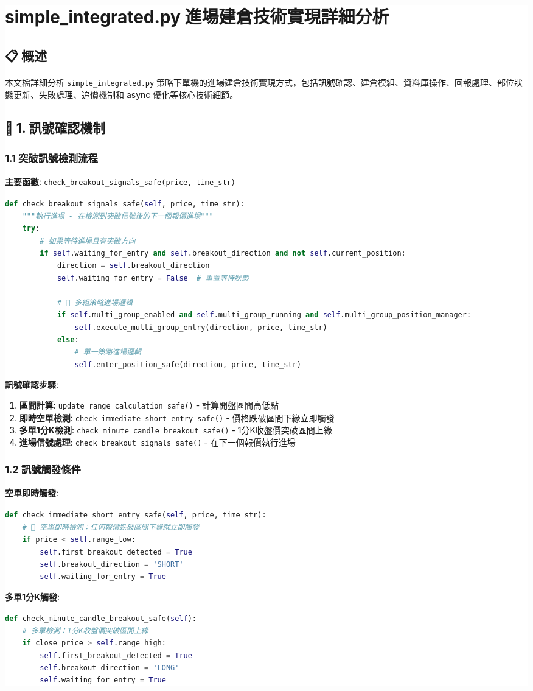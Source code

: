 # simple_integrated.py 進場建倉技術實現詳細分析

## 📋 概述

本文檔詳細分析 `simple_integrated.py` 策略下單機的進場建倉技術實現方式，包括訊號確認、建倉模組、資料庫操作、回報處理、部位狀態更新、失敗處理、追價機制和 async 優化等核心技術細節。

## 🎯 1. 訊號確認機制

### 1.1 突破訊號檢測流程

**主要函數**: `check_breakout_signals_safe(price, time_str)`

```python
def check_breakout_signals_safe(self, price, time_str):
    """執行進場 - 在檢測到突破信號後的下一個報價進場"""
    try:
        # 如果等待進場且有突破方向
        if self.waiting_for_entry and self.breakout_direction and not self.current_position:
            direction = self.breakout_direction
            self.waiting_for_entry = False  # 重置等待狀態
            
            # 🎯 多組策略進場邏輯
            if self.multi_group_enabled and self.multi_group_running and self.multi_group_position_manager:
                self.execute_multi_group_entry(direction, price, time_str)
            else:
                # 單一策略進場邏輯
                self.enter_position_safe(direction, price, time_str)
```

**訊號確認步驟**:
1. **區間計算**: `update_range_calculation_safe()` - 計算開盤區間高低點
2. **即時空單檢測**: `check_immediate_short_entry_safe()` - 價格跌破區間下緣立即觸發
3. **多單1分K檢測**: `check_minute_candle_breakout_safe()` - 1分K收盤價突破區間上緣
4. **進場信號處理**: `check_breakout_signals_safe()` - 在下一個報價執行進場

### 1.2 訊號觸發條件

**空單即時觸發**:
```python
def check_immediate_short_entry_safe(self, price, time_str):
    # 🚀 空單即時檢測：任何報價跌破區間下緣就立即觸發
    if price < self.range_low:
        self.first_breakout_detected = True
        self.breakout_direction = 'SHORT'
        self.waiting_for_entry = True
```

**多單1分K觸發**:
```python
def check_minute_candle_breakout_safe(self):
    # 多單檢測：1分K收盤價突破區間上緣
    if close_price > self.range_high:
        self.first_breakout_detected = True
        self.breakout_direction = 'LONG'
        self.waiting_for_entry = True
```
